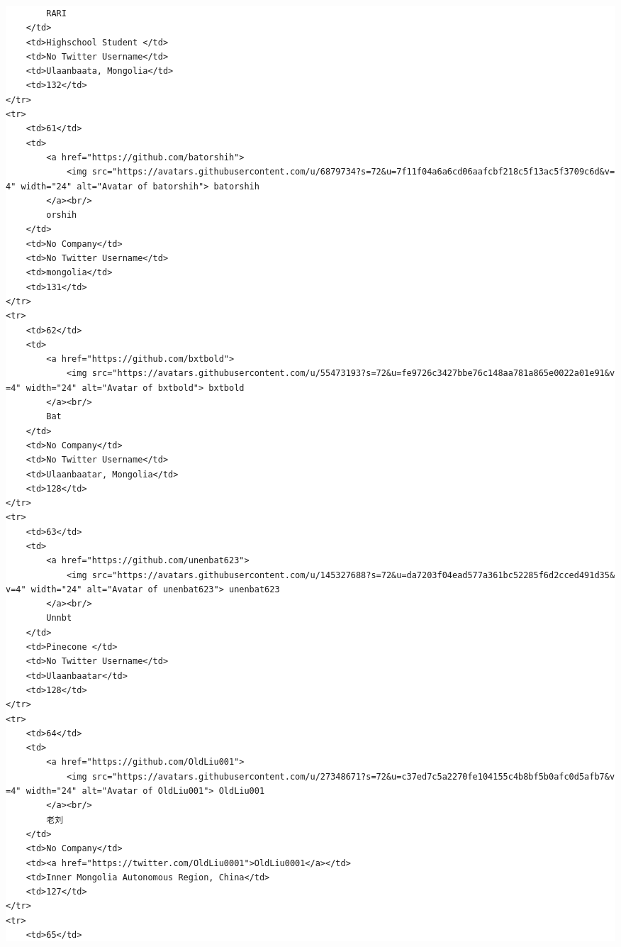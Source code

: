 			RARI
		</td>
		<td>Highschool Student </td>
		<td>No Twitter Username</td>
		<td>Ulaanbaata, Mongolia</td>
		<td>132</td>
	</tr>
	<tr>
		<td>61</td>
		<td>
			<a href="https://github.com/batorshih">
				<img src="https://avatars.githubusercontent.com/u/6879734?s=72&u=7f11f04a6a6cd06aafcbf218c5f13ac5f3709c6d&v=4" width="24" alt="Avatar of batorshih"> batorshih
			</a><br/>
			orshih
		</td>
		<td>No Company</td>
		<td>No Twitter Username</td>
		<td>mongolia</td>
		<td>131</td>
	</tr>
	<tr>
		<td>62</td>
		<td>
			<a href="https://github.com/bxtbold">
				<img src="https://avatars.githubusercontent.com/u/55473193?s=72&u=fe9726c3427bbe76c148aa781a865e0022a01e91&v=4" width="24" alt="Avatar of bxtbold"> bxtbold
			</a><br/>
			Bat
		</td>
		<td>No Company</td>
		<td>No Twitter Username</td>
		<td>Ulaanbaatar, Mongolia</td>
		<td>128</td>
	</tr>
	<tr>
		<td>63</td>
		<td>
			<a href="https://github.com/unenbat623">
				<img src="https://avatars.githubusercontent.com/u/145327688?s=72&u=da7203f04ead577a361bc52285f6d2cced491d35&v=4" width="24" alt="Avatar of unenbat623"> unenbat623
			</a><br/>
			Unnbt
		</td>
		<td>Pinecone </td>
		<td>No Twitter Username</td>
		<td>Ulaanbaatar</td>
		<td>128</td>
	</tr>
	<tr>
		<td>64</td>
		<td>
			<a href="https://github.com/OldLiu001">
				<img src="https://avatars.githubusercontent.com/u/27348671?s=72&u=c37ed7c5a2270fe104155c4b8bf5b0afc0d5afb7&v=4" width="24" alt="Avatar of OldLiu001"> OldLiu001
			</a><br/>
			老刘
		</td>
		<td>No Company</td>
		<td><a href="https://twitter.com/OldLiu0001">OldLiu0001</a></td>
		<td>Inner Mongolia Autonomous Region, China</td>
		<td>127</td>
	</tr>
	<tr>
		<td>65</td>